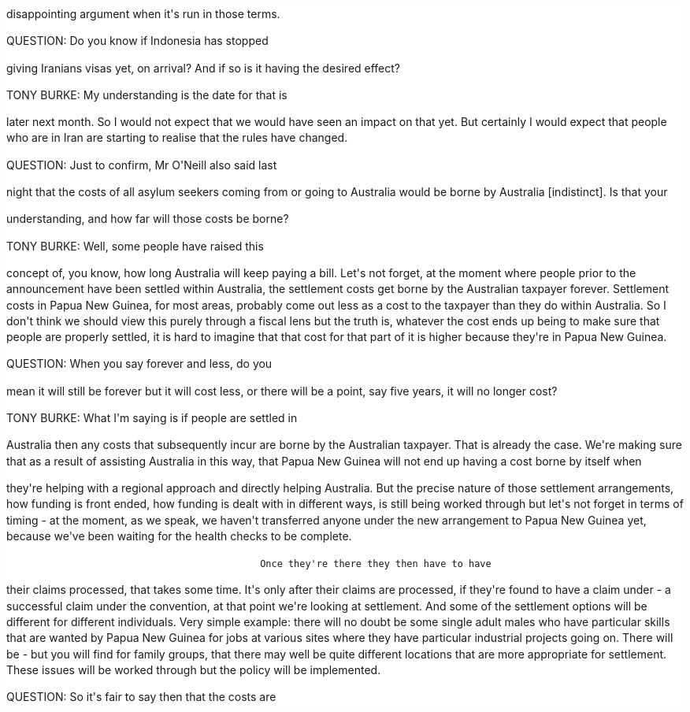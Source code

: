  disappointing argument when it's run in  those terms.  

 QUESTION:                            Do you know if Indonesia has stopped 

 giving Iranians visas yet, on arrival? And if  so is it having the desired effect?  

 TONY BURKE:                        My understanding is the date for that is 

 later next month. So I would not expect  that we would have seen an impact on that  yet. But certainly I would expect that  people who are in Iran are starting to  realise that the rules have changed.  

 QUESTION:                            Just to confirm, Mr O'Neill also said last 

 night that the costs of all asylum seekers  coming from or going to Australia would be  borne by Australia [indistinct]. Is that your 

 understanding, and how far will those  costs be borne?  

 TONY BURKE:                        Well, some people have raised this 

 concept of, you know, how long Australia  will keep paying a bill. Let's not forget, at  the moment where people prior to the  announcement have been settled within  Australia, the settlement costs get borne  by the Australian taxpayer forever.  Settlement costs in Papua New Guinea, for  most areas, probably come out less as a  cost to the taxpayer than they do within  Australia. So I don't think we should view  this purely through a fiscal lens but the  truth is, whatever the cost ends up being  to make sure that people are properly  settled, it is hard to imagine that that cost  for that part of it is higher because they're  in Papua New Guinea.  

 QUESTION:                            When you say forever and less, do you 

 mean it will still be forever but it will cost  less, or there will be a point, say five years,  it will no longer cost? 

 TONY BURKE:                        What I'm saying is if people are settled in 

 Australia then any costs that subsequently  incur are borne by the Australian taxpayer.  That is already the case. We're making sure  that as a result of assisting Australia in this  way, that Papua New Guinea will not end  up having a cost borne by itself when 

 they're helping with a regional approach  and directly helping Australia. But the  precise nature of those settlement  arrangements, how funding is front ended,  how funding is dealt with in different ways,  is still being worked through but let's not  forget in terms of timing - at the moment,  as we speak, we haven't transferred  anyone under the new arrangement to  Papua New Guinea yet, because we've  been waiting for the health checks to be  complete.  

                                                 Once they're there they then have to have 

 their claims processed, that takes some  time. It's only after their claims are  processed, if they're found to have a claim  under - a successful claim under the  convention, at that point we're looking at  settlement. And some of the settlement  options will be different for different  individuals. Very simple example: there will  no doubt be some single adult males who  have particular skills that are wanted by  Papua New Guinea for jobs at various sites  where they have particular industrial  projects going on. There will be - but you  will find for family groups, that there may  well be quite different locations that are  more appropriate for settlement. These  issues will be worked through but the  policy will be implemented.  

 QUESTION:                            So it's fair to say then that the costs are 
